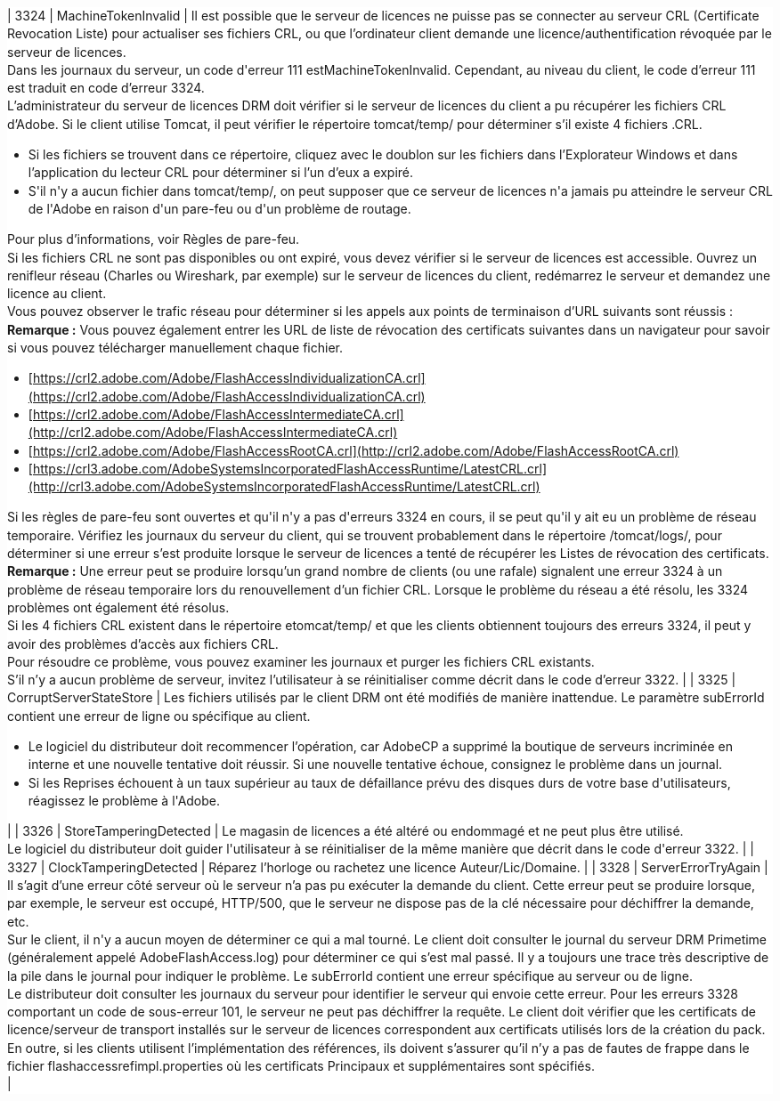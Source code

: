 | 3324 | MachineTokenInvalid | Il est possible que le serveur de licences ne puisse pas se connecter au serveur CRL (Certificate Revocation Liste) pour actualiser ses fichiers CRL, ou que l’ordinateur client demande une licence/authentification révoquée par le serveur de licences.<br>Dans les journaux du serveur, un code d&#39;erreur 111 estMachineTokenInvalid. Cependant, au niveau du client, le code d’erreur 111 est traduit en code d’erreur 3324.<br>L’administrateur du serveur de licences DRM doit vérifier si le serveur de licences du client a pu récupérer les fichiers CRL d’Adobe. Si le client utilise Tomcat, il peut vérifier le répertoire tomcat/temp/ pour déterminer s’il existe 4 fichiers .CRL.<ul><li>Si les fichiers se trouvent dans ce répertoire, cliquez avec le doublon sur les fichiers dans l’Explorateur Windows et dans l’application du lecteur CRL pour déterminer si l’un d’eux a expiré.</li><li>S&#39;il n&#39;y a aucun fichier dans tomcat/temp/, on peut supposer que ce serveur de licences n&#39;a jamais pu atteindre le serveur CRL de l&#39;Adobe en raison d&#39;un pare-feu ou d&#39;un problème de routage.</li></ul>Pour plus d’informations, voir Règles de pare-feu.<br>Si les fichiers CRL ne sont pas disponibles ou ont expiré, vous devez vérifier si le serveur de licences est accessible. Ouvrez un renifleur réseau (Charles ou Wireshark, par exemple) sur le serveur de licences du client, redémarrez le serveur et demandez une licence au client.<br>Vous pouvez observer le trafic réseau pour déterminer si les appels aux points de terminaison d’URL suivants sont réussis :<br>**Remarque :** Vous pouvez également entrer les URL de liste de révocation des certificats suivantes dans un navigateur pour savoir si vous pouvez télécharger manuellement chaque fichier.<ul><li>[https://crl2.adobe.com/Adobe/FlashAccessIndividualizationCA.crl](https://crl2.adobe.com/Adobe/FlashAccessIndividualizationCA.crl)</li><li>[https://crl2.adobe.com/Adobe/FlashAccessIntermediateCA.crl](http://crl2.adobe.com/Adobe/FlashAccessIntermediateCA.crl)</li><li>[https://crl2.adobe.com/Adobe/FlashAccessRootCA.crl](http://crl2.adobe.com/Adobe/FlashAccessRootCA.crl)</li><li>[https://crl3.adobe.com/AdobeSystemsIncorporatedFlashAccessRuntime/LatestCRL.crl](http://crl3.adobe.com/AdobeSystemsIncorporatedFlashAccessRuntime/LatestCRL.crl)</li></ul>Si les règles de pare-feu sont ouvertes et qu&#39;il n&#39;y a pas d&#39;erreurs 3324 en cours, il se peut qu&#39;il y ait eu un problème de réseau temporaire. Vérifiez les journaux du serveur du client, qui se trouvent probablement dans le répertoire /tomcat/logs/, pour déterminer si une erreur s’est produite lorsque le serveur de licences a tenté de récupérer les Listes de révocation des certificats.<br>**Remarque :** Une erreur peut se produire lorsqu’un grand nombre de clients (ou une rafale) signalent une erreur 3324 à un problème de réseau temporaire lors du renouvellement d’un fichier CRL. Lorsque le problème du réseau a été résolu, les 3324 problèmes ont également été résolus.<br>Si les 4 fichiers CRL existent dans le répertoire etomcat/temp/ et que les clients obtiennent toujours des erreurs 3324, il peut y avoir des problèmes d’accès aux fichiers CRL.<br>Pour résoudre ce problème, vous pouvez examiner les journaux et purger les fichiers CRL existants.<br>S’il n’y a aucun problème de serveur, invitez l’utilisateur à se réinitialiser comme décrit dans le code d’erreur 3322. |
| 3325 | CorruptServerStateStore | Les fichiers utilisés par le client DRM ont été modifiés de manière inattendue. Le paramètre subErrorId contient une erreur de ligne ou spécifique au client.<ul><li>Le logiciel du distributeur doit recommencer l’opération, car AdobeCP a supprimé la boutique de serveurs incriminée en interne et une nouvelle tentative doit réussir. Si une nouvelle tentative échoue, consignez le problème dans un journal.</li><li>Si les Reprises échouent à un taux supérieur au taux de défaillance prévu des disques durs de votre base d&#39;utilisateurs, réagissez le problème à l&#39;Adobe.</li></ul> |
| 3326 | StoreTamperingDetected | Le magasin de licences a été altéré ou endommagé et ne peut plus être utilisé.<br>Le logiciel du distributeur doit guider l&#39;utilisateur à se réinitialiser de la même manière que décrit dans le code d&#39;erreur 3322. |
| 3327 | ClockTamperingDetected | Réparez l’horloge ou rachetez une licence Auteur/Lic/Domaine. |
| 3328 | ServerErrorTryAgain | Il s’agit d’une erreur côté serveur où le serveur n’a pas pu exécuter la demande du client. Cette erreur peut se produire lorsque, par exemple, le serveur est occupé, HTTP/500, que le serveur ne dispose pas de la clé nécessaire pour déchiffrer la demande, etc.<br>Sur le client, il n&#39;y a aucun moyen de déterminer ce qui a mal tourné. Le client doit consulter le journal du serveur DRM Primetime (généralement appelé AdobeFlashAccess.log) pour déterminer ce qui s’est mal passé. Il y a toujours une trace très descriptive de la pile dans le journal pour indiquer le problème. Le subErrorId contient une erreur spécifique au serveur ou de ligne.<br>Le distributeur doit consulter les journaux du serveur pour identifier le serveur qui envoie cette erreur. Pour les erreurs 3328 comportant un code de sous-erreur 101, le serveur ne peut pas déchiffrer la requête. Le client doit vérifier que les certificats de licence/serveur de transport installés sur le serveur de licences correspondent aux certificats utilisés lors de la création du pack.<br>En outre, si les clients utilisent l’implémentation des références, ils doivent s’assurer qu’il n’y a pas de fautes de frappe dans le fichier flashaccessrefimpl.properties où les certificats Principaux et supplémentaires sont spécifiés.<br> |